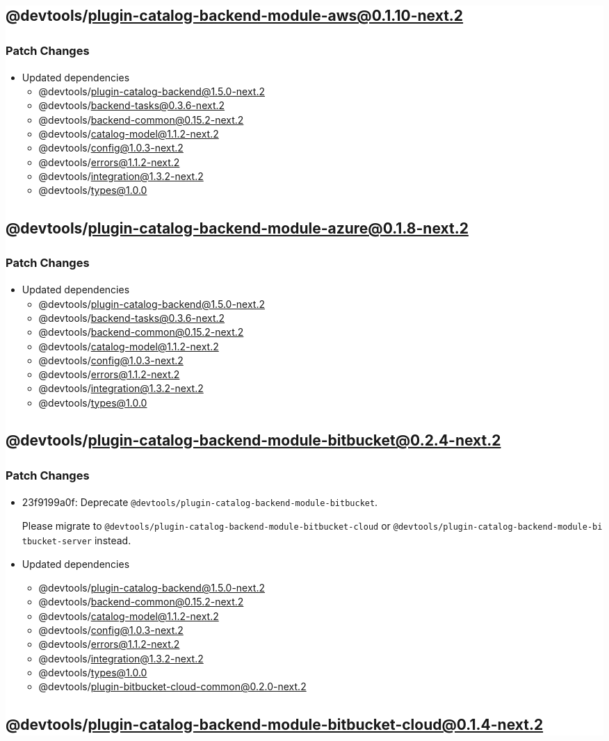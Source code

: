 ## @devtools/plugin-catalog-backend-module-aws@0.1.10-next.2

### Patch Changes

- Updated dependencies
  - @devtools/plugin-catalog-backend@1.5.0-next.2
  - @devtools/backend-tasks@0.3.6-next.2
  - @devtools/backend-common@0.15.2-next.2
  - @devtools/catalog-model@1.1.2-next.2
  - @devtools/config@1.0.3-next.2
  - @devtools/errors@1.1.2-next.2
  - @devtools/integration@1.3.2-next.2
  - @devtools/types@1.0.0

## @devtools/plugin-catalog-backend-module-azure@0.1.8-next.2

### Patch Changes

- Updated dependencies
  - @devtools/plugin-catalog-backend@1.5.0-next.2
  - @devtools/backend-tasks@0.3.6-next.2
  - @devtools/backend-common@0.15.2-next.2
  - @devtools/catalog-model@1.1.2-next.2
  - @devtools/config@1.0.3-next.2
  - @devtools/errors@1.1.2-next.2
  - @devtools/integration@1.3.2-next.2
  - @devtools/types@1.0.0

## @devtools/plugin-catalog-backend-module-bitbucket@0.2.4-next.2

### Patch Changes

- 23f9199a0f: Deprecate `@devtools/plugin-catalog-backend-module-bitbucket`.

  Please migrate to `@devtools/plugin-catalog-backend-module-bitbucket-cloud`
  or `@devtools/plugin-catalog-backend-module-bitbucket-server` instead.

- Updated dependencies
  - @devtools/plugin-catalog-backend@1.5.0-next.2
  - @devtools/backend-common@0.15.2-next.2
  - @devtools/catalog-model@1.1.2-next.2
  - @devtools/config@1.0.3-next.2
  - @devtools/errors@1.1.2-next.2
  - @devtools/integration@1.3.2-next.2
  - @devtools/types@1.0.0
  - @devtools/plugin-bitbucket-cloud-common@0.2.0-next.2

## @devtools/plugin-catalog-backend-module-bitbucket-cloud@0.1.4-next.2
